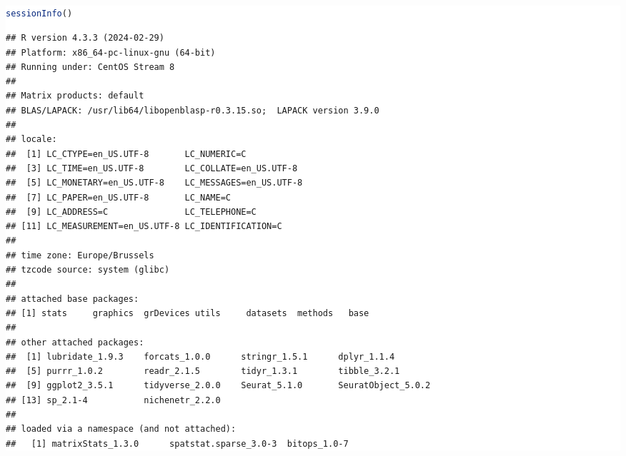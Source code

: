 ``` r
sessionInfo()
```

    ## R version 4.3.3 (2024-02-29)
    ## Platform: x86_64-pc-linux-gnu (64-bit)
    ## Running under: CentOS Stream 8
    ## 
    ## Matrix products: default
    ## BLAS/LAPACK: /usr/lib64/libopenblasp-r0.3.15.so;  LAPACK version 3.9.0
    ## 
    ## locale:
    ##  [1] LC_CTYPE=en_US.UTF-8       LC_NUMERIC=C              
    ##  [3] LC_TIME=en_US.UTF-8        LC_COLLATE=en_US.UTF-8    
    ##  [5] LC_MONETARY=en_US.UTF-8    LC_MESSAGES=en_US.UTF-8   
    ##  [7] LC_PAPER=en_US.UTF-8       LC_NAME=C                 
    ##  [9] LC_ADDRESS=C               LC_TELEPHONE=C            
    ## [11] LC_MEASUREMENT=en_US.UTF-8 LC_IDENTIFICATION=C       
    ## 
    ## time zone: Europe/Brussels
    ## tzcode source: system (glibc)
    ## 
    ## attached base packages:
    ## [1] stats     graphics  grDevices utils     datasets  methods   base     
    ## 
    ## other attached packages:
    ##  [1] lubridate_1.9.3    forcats_1.0.0      stringr_1.5.1      dplyr_1.1.4       
    ##  [5] purrr_1.0.2        readr_2.1.5        tidyr_1.3.1        tibble_3.2.1      
    ##  [9] ggplot2_3.5.1      tidyverse_2.0.0    Seurat_5.1.0       SeuratObject_5.0.2
    ## [13] sp_2.1-4           nichenetr_2.2.0   
    ## 
    ## loaded via a namespace (and not attached):
    ##   [1] matrixStats_1.3.0      spatstat.sparse_3.0-3  bitops_1.0-7          
